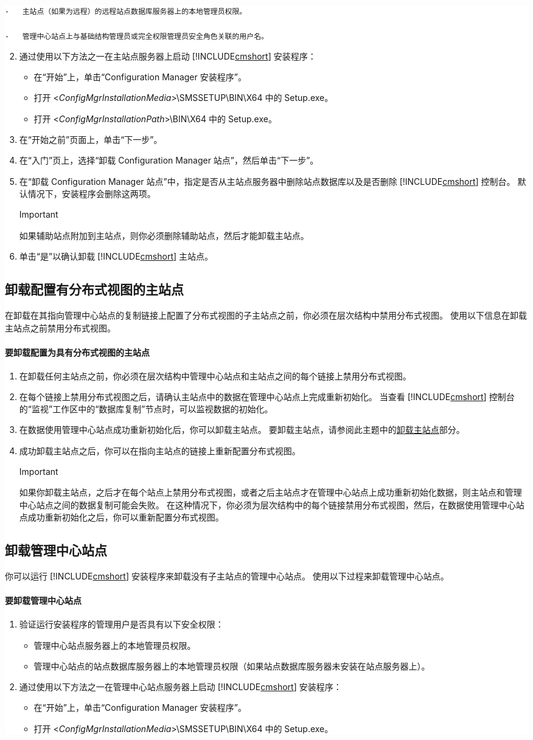     -   主站点（如果为远程）的远程站点数据库服务器上的本地管理员权限。  
  
    -   管理中心站点上与基础结构管理员或完全权限管理员安全角色关联的用户名。  
  
2.  通过使用以下方法之一在主站点服务器上启动 [!INCLUDE[cmshort](../LocTest/includes/cmshort_md.md)] 安装程序：  
  
    -   在“开始”上，单击“Configuration Manager 安装程序”。  
  
    -   打开 \<*ConfigMgrInstallationMedia*\>\\SMSSETUP\\BIN\\X64 中的 Setup.exe。  
  
    -   打开 \<*ConfigMgrInstallationPath*\>\\BIN\\X64 中的 Setup.exe。  
  
3.  在“开始之前”页面上，单击“下一步”。  
  
4.  在“入门”页上，选择“卸载 Configuration Manager 站点”，然后单击“下一步”。  
  
5.  在“卸载 Configuration Manager 站点”中，指定是否从主站点服务器中删除站点数据库以及是否删除 [!INCLUDE[cmshort](../LocTest/includes/cmshort_md.md)] 控制台。 默认情况下，安装程序会删除这两项。  
  
    > [!IMPORTANT]  
    >  如果辅助站点附加到主站点，则你必须删除辅助站点，然后才能卸载主站点。  
  
6.  单击“是”以确认卸载 [!INCLUDE[cmshort](../LocTest/includes/cmshort_md.md)] 主站点。  
  
##  <a name="BKMK_UninstallPrimaryDistViews"></a> 卸载配置有分布式视图的主站点  
 在卸载在其指向管理中心站点的复制链接上配置了分布式视图的子主站点之前，你必须在层次结构中禁用分布式视图。 使用以下信息在卸载主站点之前禁用分布式视图。  
  
#### 要卸载配置为具有分布式视图的主站点  
  
1.  在卸载任何主站点之前，你必须在层次结构中管理中心站点和主站点之间的每个链接上禁用分布式视图。  
  
2.  在每个链接上禁用分布式视图之后，请确认主站点中的数据在管理中心站点上完成重新初始化。 当查看 [!INCLUDE[cmshort](../LocTest/includes/cmshort_md.md)] 控制台的“监视”工作区中的“数据库复制”节点时，可以监视数据的初始化。  
  
3.  在数据使用管理中心站点成功重新初始化后，你可以卸载主站点。 要卸载主站点，请参阅此主题中的[卸载主站点](#BKMK_UninstallPrimary)部分。  
  
4.  成功卸载主站点之后，你可以在指向主站点的链接上重新配置分布式视图。  
  
    > [!IMPORTANT]  
    >  如果你卸载主站点，之后才在每个站点上禁用分布式视图，或者之后主站点才在管理中心站点上成功重新初始化数据，则主站点和管理中心站点之间的数据复制可能会失败。 在这种情况下，你必须为层次结构中的每个链接禁用分布式视图，然后，在数据使用管理中心站点成功重新初始化之后，你可以重新配置分布式视图。  
  
##  <a name="BKMK_UninstallCAS"></a> 卸载管理中心站点  
 你可以运行 [!INCLUDE[cmshort](../LocTest/includes/cmshort_md.md)] 安装程序来卸载没有子主站点的管理中心站点。 使用以下过程来卸载管理中心站点。  
  
#### 要卸载管理中心站点  
  
1.  验证运行安装程序的管理用户是否具有以下安全权限：  
  
    -   管理中心站点服务器上的本地管理员权限。  
  
    -   管理中心站点的站点数据库服务器上的本地管理员权限（如果站点数据库服务器未安装在站点服务器上）。  
  
2.  通过使用以下方法之一在管理中心站点服务器上启动 [!INCLUDE[cmshort](../LocTest/includes/cmshort_md.md)] 安装程序：  
  
    -   在“开始”上，单击“Configuration Manager 安装程序”。  
  
    -   打开 \<*ConfigMgrInstallationMedia*\>\\SMSSETUP\\BIN\\X64 中的 Setup.exe。  
  